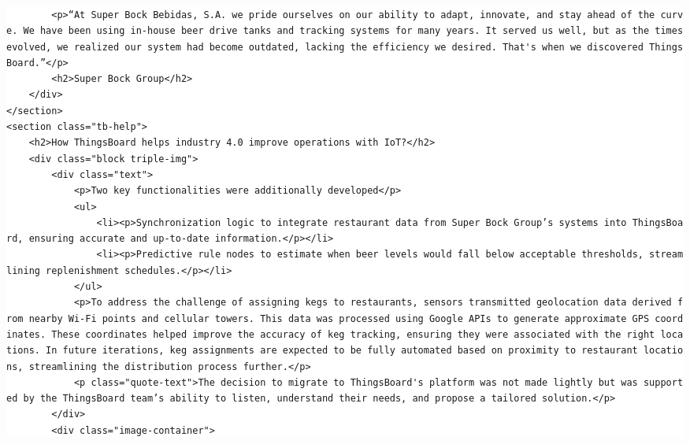             <p>“At Super Bock Bebidas, S.A. we pride ourselves on our ability to adapt, innovate, and stay ahead of the curve. We have been using in-house beer drive tanks and tracking systems for many years. It served us well, but as the times evolved, we realized our system had become outdated, lacking the efficiency we desired. That's when we discovered ThingsBoard.”</p>
            <h2>Super Bock Group</h2>
        </div>
    </section>
    <section class="tb-help">
        <h2>How ThingsBoard helps industry 4.0 improve operations with IoT?</h2>
        <div class="block triple-img">
            <div class="text">
                <p>Two key functionalities were additionally developed</p>
                <ul>
                    <li><p>Synchronization logic to integrate restaurant data from Super Bock Group’s systems into ThingsBoard, ensuring accurate and up-to-date information.</p></li>
                    <li><p>Predictive rule nodes to estimate when beer levels would fall below acceptable thresholds, streamlining replenishment schedules.</p></li>
                </ul>
                <p>To address the challenge of assigning kegs to restaurants, sensors transmitted geolocation data derived from nearby Wi-Fi points and cellular towers. This data was processed using Google APIs to generate approximate GPS coordinates. These coordinates helped improve the accuracy of keg tracking, ensuring they were associated with the right locations. In future iterations, keg assignments are expected to be fully automated based on proximity to restaurant locations, streamlining the distribution process further.</p>
                <p class="quote-text">The decision to migrate to ThingsBoard's platform was not made lightly but was supported by the ThingsBoard team’s ability to listen, understand their needs, and propose a tailored solution.</p>
            </div>
            <div class="image-container">